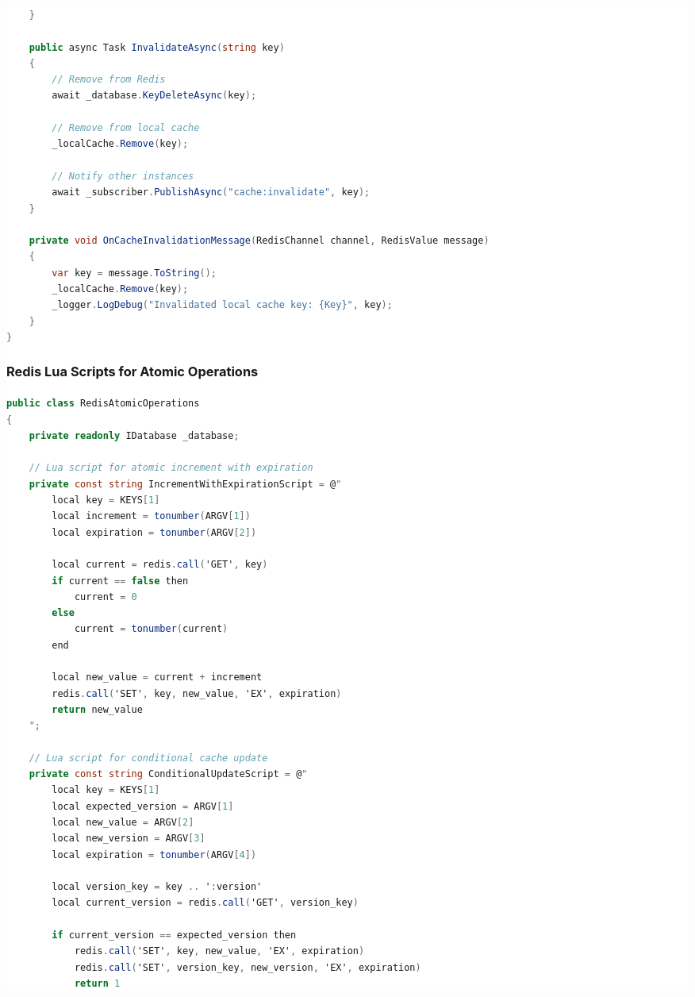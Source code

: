 ```csharp
    }

    public async Task InvalidateAsync(string key)
    {
        // Remove from Redis
        await _database.KeyDeleteAsync(key);

        // Remove from local cache
        _localCache.Remove(key);

        // Notify other instances
        await _subscriber.PublishAsync("cache:invalidate", key);
    }

    private void OnCacheInvalidationMessage(RedisChannel channel, RedisValue message)
    {
        var key = message.ToString();
        _localCache.Remove(key);
        _logger.LogDebug("Invalidated local cache key: {Key}", key);
    }
}
```

### Redis Lua Scripts for Atomic Operations

```csharp
public class RedisAtomicOperations
{
    private readonly IDatabase _database;

    // Lua script for atomic increment with expiration
    private const string IncrementWithExpirationScript = @"
        local key = KEYS[1]
        local increment = tonumber(ARGV[1])
        local expiration = tonumber(ARGV[2])

        local current = redis.call('GET', key)
        if current == false then
            current = 0
        else
            current = tonumber(current)
        end

        local new_value = current + increment
        redis.call('SET', key, new_value, 'EX', expiration)
        return new_value
    ";

    // Lua script for conditional cache update
    private const string ConditionalUpdateScript = @"
        local key = KEYS[1]
        local expected_version = ARGV[1]
        local new_value = ARGV[2]
        local new_version = ARGV[3]
        local expiration = tonumber(ARGV[4])

        local version_key = key .. ':version'
        local current_version = redis.call('GET', version_key)

        if current_version == expected_version then
            redis.call('SET', key, new_value, 'EX', expiration)
            redis.call('SET', version_key, new_version, 'EX', expiration)
            return 1
```